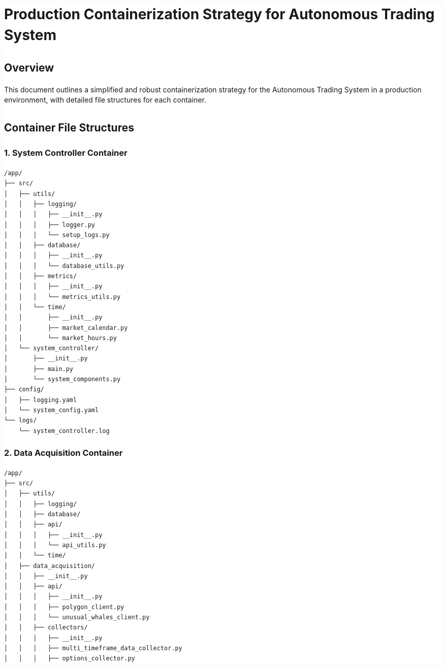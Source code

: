 # Production Containerization Strategy for Autonomous Trading System

## Overview

This document outlines a simplified and robust containerization strategy for the Autonomous Trading System in a production environment, with detailed file structures for each container.

## Container File Structures

### 1. System Controller Container
```
/app/
├── src/
│   ├── utils/
│   │   ├── logging/
│   │   │   ├── __init__.py
│   │   │   ├── logger.py
│   │   │   └── setup_logs.py
│   │   ├── database/
│   │   │   ├── __init__.py
│   │   │   └── database_utils.py
│   │   ├── metrics/
│   │   │   ├── __init__.py
│   │   │   └── metrics_utils.py
│   │   └── time/
│   │       ├── __init__.py
│   │       ├── market_calendar.py
│   │       └── market_hours.py
│   └── system_controller/
│       ├── __init__.py
│       ├── main.py
│       └── system_components.py
├── config/
│   ├── logging.yaml
│   └── system_config.yaml
└── logs/
    └── system_controller.log
```

### 2. Data Acquisition Container
```
/app/
├── src/
│   ├── utils/
│   │   ├── logging/
│   │   ├── database/
│   │   ├── api/
│   │   │   ├── __init__.py
│   │   │   └── api_utils.py
│   │   └── time/
│   ├── data_acquisition/
│   │   ├── __init__.py
│   │   ├── api/
│   │   │   ├── __init__.py
│   │   │   ├── polygon_client.py
│   │   │   └── unusual_whales_client.py
│   │   ├── collectors/
│   │   │   ├── __init__.py
│   │   │   ├── multi_timeframe_data_collector.py
│   │   │   ├── options_collector.py
```